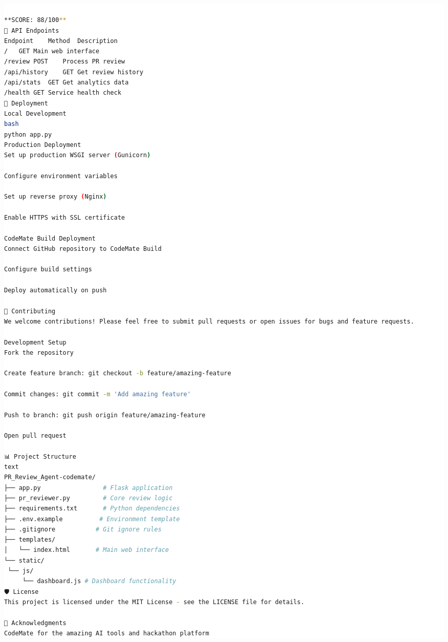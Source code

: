    ```bash

**SCORE: 88/100**
🔧 API Endpoints
Endpoint	Method	Description
/	GET	Main web interface
/review	POST	Process PR review
/api/history	GET	Get review history
/api/stats	GET	Get analytics data
/health	GET	Service health check
🚀 Deployment
Local Development
bash
python app.py
Production Deployment
Set up production WSGI server (Gunicorn)

Configure environment variables

Set up reverse proxy (Nginx)

Enable HTTPS with SSL certificate

CodeMate Build Deployment
Connect GitHub repository to CodeMate Build

Configure build settings

Deploy automatically on push

🤝 Contributing
We welcome contributions! Please feel free to submit pull requests or open issues for bugs and feature requests.

Development Setup
Fork the repository

Create feature branch: git checkout -b feature/amazing-feature

Commit changes: git commit -m 'Add amazing feature'

Push to branch: git push origin feature/amazing-feature

Open pull request

📊 Project Structure
text
PR_Review_Agent-codemate/
├── app.py                 # Flask application
├── pr_reviewer.py         # Core review logic
├── requirements.txt       # Python dependencies
├── .env.example          # Environment template
├── .gitignore           # Git ignore rules
├── templates/
│   └── index.html       # Main web interface
└── static/
    └── js/
        └── dashboard.js # Dashboard functionality
🛡️ License
This project is licensed under the MIT License - see the LICENSE file for details.

🙏 Acknowledgments
CodeMate for the amazing AI tools and hackathon platform

   ```